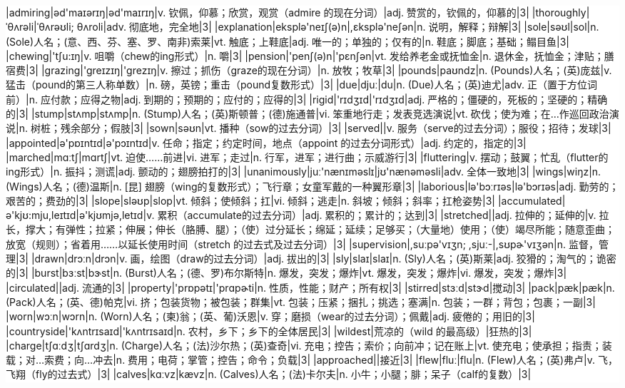 |admiring|əd'maɪərɪŋ|əd'maɪrɪŋ|v. 钦佩，仰慕；欣赏，观赏（admire 的现在分词）|adj. 赞赏的，钦佩的，仰慕的|3|
|thoroughly|ˈθʌrəli|ˈθʌrəʊli; θʌroli|adv. 彻底地，完全地|3|
|explanation|eksplə'neɪʃ(ə)n|,ɛksplə'neʃən|n. 说明，解释；辩解|3|
|sole|səʊl|sol|n. (Sole)人名；(意、西、芬、塞、罗、南非)索莱|vt. 触底；上鞋底|adj. 唯一的；单独的；仅有的|n. 鞋底；脚底；基础；鳎目鱼|3|
|chewing|'tʃu:ɪŋ|v. 咀嚼（chew的ing形式）|n. 嚼|3|
|pension|'penʃ(ə)n|'pɛnʃən|vt. 发给养老金或抚恤金|n. 退休金，抚恤金；津贴；膳宿费|3|
|grazing|'greɪzɪŋ|'ɡrezɪŋ|v. 擦过；抓伤（graze的现在分词）|n. 放牧；牧草|3|
|pounds|paʊndz|n. (Pounds)人名；(英)庞兹|v. 猛击（pound的第三人称单数）|n. 磅，英镑；重击（pound复数形式）|3|
|due|djuː|du|n. (Due)人名；(英)迪尤|adv. 正（置于方位词前）|n. 应付款；应得之物|adj. 到期的；预期的；应付的；应得的|3|
|rigid|'rɪdʒɪd|'rɪdʒɪd|adj. 严格的；僵硬的，死板的；坚硬的；精确的|3|
|stump|stʌmp|stʌmp|n. (Stump)人名；(英)斯顿普；(德)施通普|vi. 笨重地行走；发表竞选演说|vt. 砍伐；使为难；在…作巡回政治演说|n. 树桩；残余部分；假肢|3|
|sown|səʊn|vt. 播种（sow的过去分词）|3|
|served||v. 服务（serve的过去分词）；服役；招待；发球|3|
|appointed|ə'pɒɪntɪd|ə'pɔɪntɪd|v. 任命；指定；约定时间，地点（appoint 的过去分词形式）|adj. 约定的，指定的|3|
|marched|mɑːtʃ|mɑrtʃ|vt. 迫使……前进|vi. 进军；走过|n. 行军，进军；进行曲；示威游行|3|
|fluttering|v. 摆动；鼓翼；忙乱（flutter的ing形式）|n. 振抖；测谎|adj. 颤动的；翅膀拍打的|3|
|unanimously|juː'nænɪməslɪ|jʊ'nænəməsli|adv. 全体一致地|3|
|wings|wiŋz|n. (Wings)人名；(德)温斯|n. [昆] 翅膀（wing的复数形式）；飞行章；女童军戴的一种翼形章|3|
|laborious|lə'bɔːrɪəs|lə'bɔrɪəs|adj. 勤劳的；艰苦的；费劲的|3|
|slope|sləʊp|slop|vt. 倾斜；使倾斜；扛|vi. 倾斜；逃走|n. 斜坡；倾斜；斜率；扛枪姿势|3|
|accumulated|ə'kjʊ:mju,leɪtɪd|ə'kjʊmjə,letɪd|v. 累积（accumulate的过去分词）|adj. 累积的；累计的；达到|3|
|stretched||adj. 拉伸的；延伸的|v. 拉长，撑大；有弹性；拉紧；伸展；伸长（胳膊、腿）；（使）过分延长；绵延；延续；足够买；（大量地）使用；（使）竭尽所能；随意歪曲；放宽（规则）；省着用……以延长使用时间（stretch 的过去式及过去分词）|3|
|supervision|,suːpə'vɪʒn; ,sjuː-|,sʊpɚ'vɪʒən|n. 监督，管理|3|
|drawn|drɔːn|drɔn|v. 画，绘图（draw的过去分词）|adj. 拔出的|3|
|sly|slaɪ|slaɪ|n. (Sly)人名；(英)斯莱|adj. 狡猾的；淘气的；诡密的|3|
|burst|bɜːst|bɝst|n. (Burst)人名；(德、罗)布尔斯特|n. 爆发，突发；爆炸|vt. 爆发，突发；爆炸|vi. 爆发，突发；爆炸|3|
|circulated||adj. 流通的|3|
|property|'prɒpətɪ|'prɑpɚti|n. 性质，性能；财产；所有权|3|
|stirred|stɜːd|stɝd|搅动|3|
|pack|pæk|pæk|n. (Pack)人名；(英、德)帕克|vi. 挤；包装货物；被包装；群集|vt. 包装；压紧；捆扎；挑选；塞满|n. 包装；一群；背包；包裹；一副|3|
|worn|wɔːn|wɔrn|n. (Worn)人名；(柬)翁；(英、葡)沃恩|v. 穿；磨损（wear的过去分词）；佩戴|adj. 疲倦的；用旧的|3|
|countryside|'kʌntrɪsaɪd|'kʌntrɪsaɪd|n. 农村，乡下；乡下的全体居民|3|
|wildest|荒凉的（wild 的最高级）|狂热的|3|
|charge|tʃɑːdʒ|tʃɑrdʒ|n. (Charge)人名；(法)沙尔热；(英)查奇|vi. 充电；控告；索价；向前冲；记在账上|vt. 使充电；使承担；指责；装载；对…索费；向…冲去|n. 费用；电荷；掌管；控告；命令；负载|3|
|approached||接近|3|
|flew|fluː|flu|n. (Flew)人名；(英)弗卢|v. 飞，飞翔（fly的过去式）|3|
|calves|kɑːvz|kævz|n. (Calves)人名；(法)卡尔夫|n. 小牛；小腿；腓；呆子（calf的复数）|3|